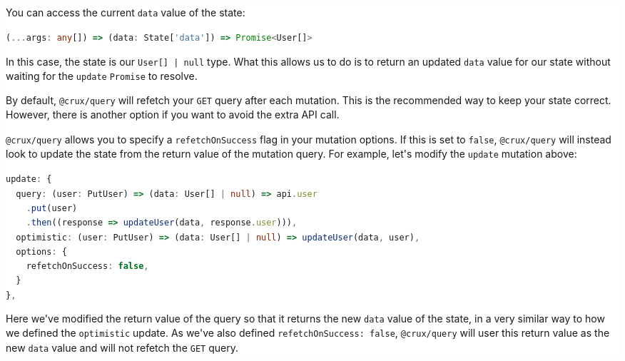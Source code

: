You can access the current `data` value of the state:

```ts
(...args: any[]) => (data: State['data']) => Promise<User[]> 
```

In this case, the state is our `User[] | null` type. What this allows us to do is to return an updated `data` value for our state without waiting for the `update` `Promise` to resolve.

By default, `@crux/query` will refetch your `GET` query after each mutation. This is the recommended way to keep your state correct. However, there is another option if you want to avoid the extra API call.

`@crux/query` allows you to specify a `refetchOnSuccess` flag in your mutation options. If this is set to `false`, `@crux/query` will instead look to update the state from the return value of the mutation query. For example, let's modify the `update` mutation above:

```ts
update: {
  query: (user: PutUser) => (data: User[] | null) => api.user
    .put(user)
    .then((response => updateUser(data, response.user))),
  optimistic: (user: PutUser) => (data: User[] | null) => updateUser(data, user),
  options: {
    refetchOnSuccess: false,
  }
},
```

Here we've modified the return value of the query so that it returns the new `data` value of the state, in a very similar way to how we defined the `optimistic` update. As we've also defined `refetchOnSuccess: false`, `@crux/query` will user this return value as the new `data` value and will not refetch the `GET` query.

